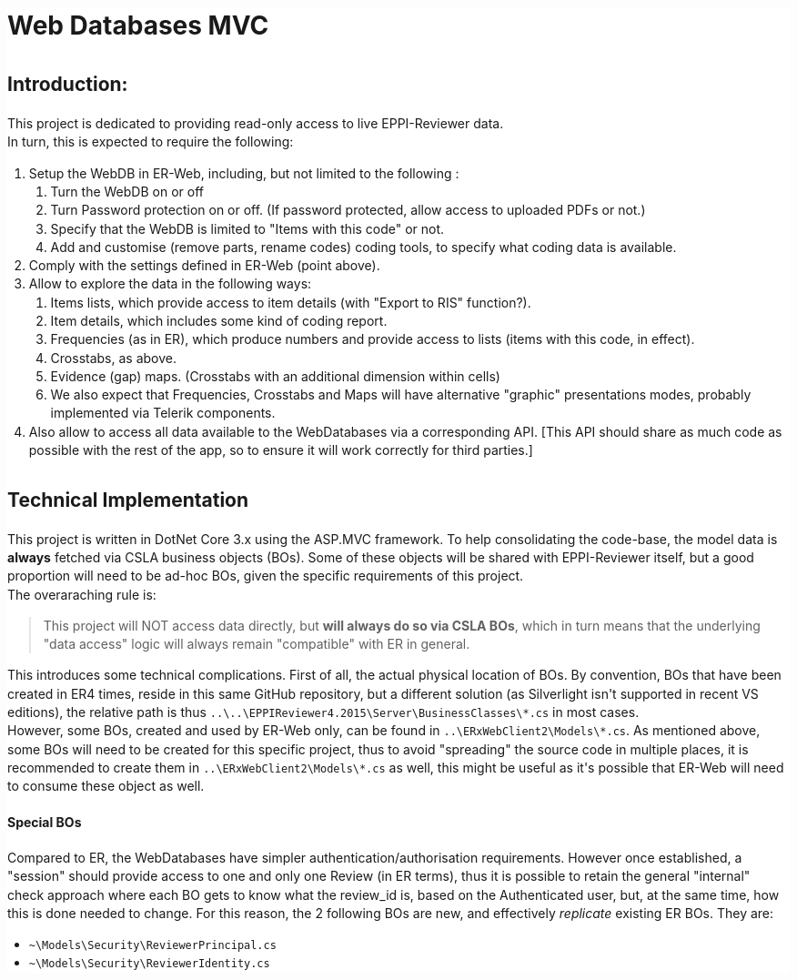 ﻿# Web Databases MVC
## Introduction:
This project is dedicated to providing read-only access to live EPPI-Reviewer data.  
In turn, this is expected to require the following:

1. Setup the WebDB in ER-Web, including, but not limited to the following :
   1. Turn the WebDB on or off
   2. Turn Password protection on or off. (If password protected, allow access to uploaded PDFs or not.)
   3. Specify that the WebDB is limited to "Items with this code" or not.
   4. Add and customise (remove parts, rename codes) coding tools, to specify what coding data is available.
1. Comply with the settings defined in ER-Web (point above).
3. Allow to explore the data in the following ways:
   1. Items lists, which provide access to item details (with "Export to RIS" function?).
   1. Item details, which includes some kind of coding report.
   1. Frequencies (as in ER), which produce numbers and provide access to lists (items with this code, in effect).
	1. Crosstabs, as above.
    1. Evidence (gap) maps. (Crosstabs with an additional dimension within cells)
    6. We also expect that Frequencies, Crosstabs and Maps will have alternative "graphic" presentations modes, probably implemented via Telerik components.
4. Also allow to access all data available to the WebDatabases via a corresponding API. [This API should share as much code as possible with the rest of the app, so to ensure it will work correctly for third parties.]

## Technical Implementation
This project is written in DotNet Core 3.x using the ASP.MVC framework. To help consolidating the code-base, the model data is **always** fetched via CSLA business objects (BOs). Some of these objects will be shared with EPPI-Reviewer itself, but a good proportion will need to be ad-hoc BOs, given the specific requirements of this project.  
The overaraching rule is:

> This project will NOT access data directly, but **will always do so via CSLA BOs**, which in turn means that the underlying "data access" logic will always remain "compatible" with ER in general.  

This introduces some technical complications. First of all, the actual physical location of BOs. By convention, BOs that have been created in ER4 times, reside in this same GitHub repository, but a different solution (as Silverlight isn't supported in recent VS editions), the relative path is thus `..\..\EPPIReviewer4.2015\Server\BusinessClasses\*.cs` in most cases.  
However, some BOs, created and used by ER-Web only, can be found in `..\ERxWebClient2\Models\*.cs`. As mentioned above, some BOs will need to be created for this specific project, thus to avoid "spreading" the source code in multiple places, it is recommended to create them in `..\ERxWebClient2\Models\*.cs` as well, this might be useful as it's possible that ER-Web will need to consume these object as well.

#### Special BOs
Compared to ER, the WebDatabases have simpler authentication/authorisation requirements. However once established, a "session" should provide access to one and only one Review (in ER terms), thus it is possible to retain the general "internal" check approach where each BO gets to know what the review_id is, based on the Authenticated user, but, at the same time, how this is done needed to change. For this reason, the 2 following BOs are new, and effectively _replicate_ existing ER BOs. They are:
- `~\Models\Security\ReviewerPrincipal.cs`
- `~\Models\Security\ReviewerIdentity.cs`
